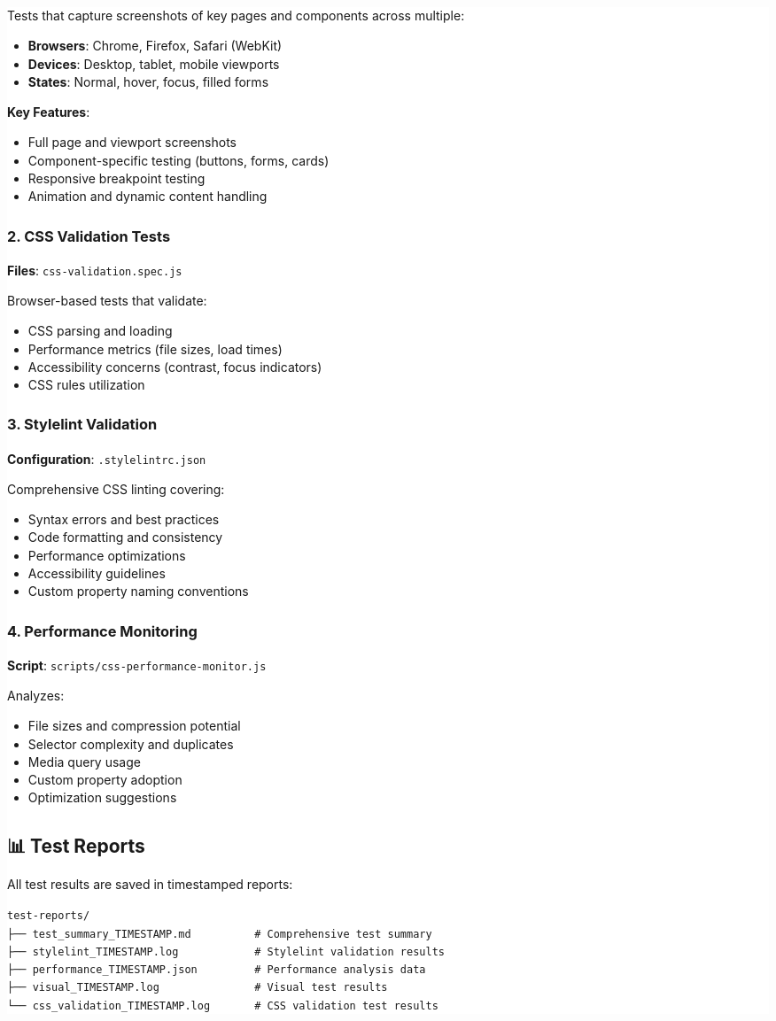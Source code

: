 Tests that capture screenshots of key pages and components across multiple:
- **Browsers**: Chrome, Firefox, Safari (WebKit)
- **Devices**: Desktop, tablet, mobile viewports
- **States**: Normal, hover, focus, filled forms

**Key Features**:
- Full page and viewport screenshots
- Component-specific testing (buttons, forms, cards)
- Responsive breakpoint testing
- Animation and dynamic content handling

### 2. CSS Validation Tests

**Files**: `css-validation.spec.js`

Browser-based tests that validate:
- CSS parsing and loading
- Performance metrics (file sizes, load times)
- Accessibility concerns (contrast, focus indicators)
- CSS rules utilization

### 3. Stylelint Validation

**Configuration**: `.stylelintrc.json`

Comprehensive CSS linting covering:
- Syntax errors and best practices
- Code formatting and consistency
- Performance optimizations
- Accessibility guidelines
- Custom property naming conventions

### 4. Performance Monitoring

**Script**: `scripts/css-performance-monitor.js`

Analyzes:
- File sizes and compression potential
- Selector complexity and duplicates
- Media query usage
- Custom property adoption
- Optimization suggestions

## 📊 Test Reports

All test results are saved in timestamped reports:

```
test-reports/
├── test_summary_TIMESTAMP.md          # Comprehensive test summary
├── stylelint_TIMESTAMP.log            # Stylelint validation results
├── performance_TIMESTAMP.json         # Performance analysis data
├── visual_TIMESTAMP.log               # Visual test results
└── css_validation_TIMESTAMP.log       # CSS validation test results
```
